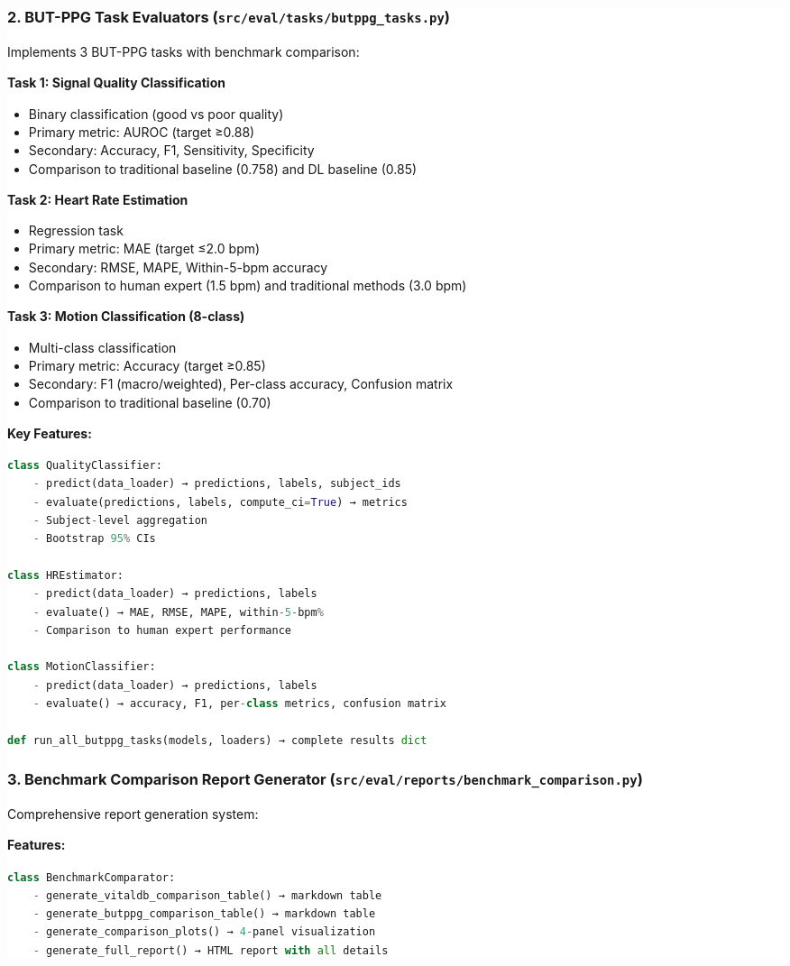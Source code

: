 ### 2. BUT-PPG Task Evaluators (`src/eval/tasks/butppg_tasks.py`)

Implements 3 BUT-PPG tasks with benchmark comparison:

**Task 1: Signal Quality Classification**
- Binary classification (good vs poor quality)
- Primary metric: AUROC (target ≥0.88)
- Secondary: Accuracy, F1, Sensitivity, Specificity
- Comparison to traditional baseline (0.758) and DL baseline (0.85)

**Task 2: Heart Rate Estimation**
- Regression task
- Primary metric: MAE (target ≤2.0 bpm)
- Secondary: RMSE, MAPE, Within-5-bpm accuracy
- Comparison to human expert (1.5 bpm) and traditional methods (3.0 bpm)

**Task 3: Motion Classification (8-class)**
- Multi-class classification
- Primary metric: Accuracy (target ≥0.85)
- Secondary: F1 (macro/weighted), Per-class accuracy, Confusion matrix
- Comparison to traditional baseline (0.70)

**Key Features:**
```python
class QualityClassifier:
    - predict(data_loader) → predictions, labels, subject_ids
    - evaluate(predictions, labels, compute_ci=True) → metrics
    - Subject-level aggregation
    - Bootstrap 95% CIs

class HREstimator:
    - predict(data_loader) → predictions, labels
    - evaluate() → MAE, RMSE, MAPE, within-5-bpm%
    - Comparison to human expert performance

class MotionClassifier:
    - predict(data_loader) → predictions, labels
    - evaluate() → accuracy, F1, per-class metrics, confusion matrix

def run_all_butppg_tasks(models, loaders) → complete results dict
```

### 3. Benchmark Comparison Report Generator (`src/eval/reports/benchmark_comparison.py`)

Comprehensive report generation system:

**Features:**
```python
class BenchmarkComparator:
    - generate_vitaldb_comparison_table() → markdown table
    - generate_butppg_comparison_table() → markdown table
    - generate_comparison_plots() → 4-panel visualization
    - generate_full_report() → HTML report with all details
```

